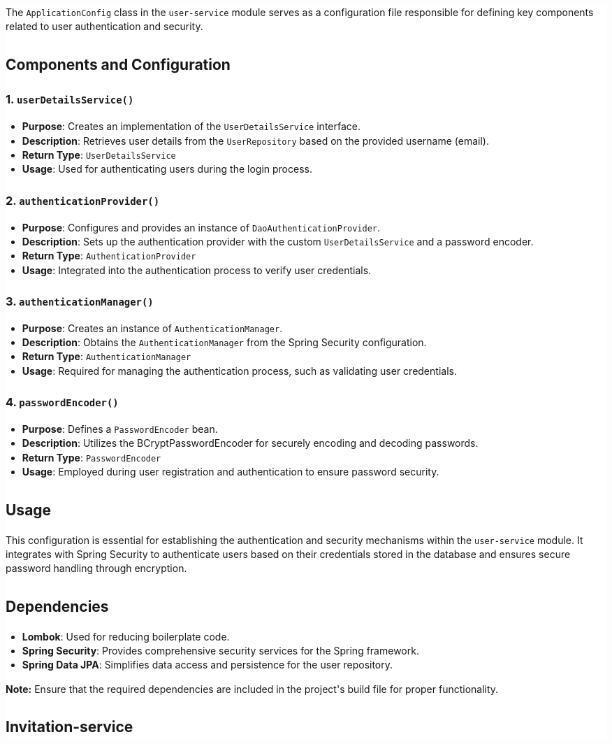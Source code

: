 The `ApplicationConfig` class in the `user-service` module serves as a configuration file responsible for defining key components related to user authentication and security.

## Components and Configuration

### 1. `userDetailsService()`

- **Purpose**: Creates an implementation of the `UserDetailsService` interface.
- **Description**: Retrieves user details from the `UserRepository` based on the provided username (email).
- **Return Type**: `UserDetailsService`
- **Usage**: Used for authenticating users during the login process.

### 2. `authenticationProvider()`

- **Purpose**: Configures and provides an instance of `DaoAuthenticationProvider`.
- **Description**: Sets up the authentication provider with the custom `UserDetailsService` and a password encoder.
- **Return Type**: `AuthenticationProvider`
- **Usage**: Integrated into the authentication process to verify user credentials.

### 3. `authenticationManager()`

- **Purpose**: Creates an instance of `AuthenticationManager`.
- **Description**: Obtains the `AuthenticationManager` from the Spring Security configuration.
- **Return Type**: `AuthenticationManager`
- **Usage**: Required for managing the authentication process, such as validating user credentials.

### 4. `passwordEncoder()`

- **Purpose**: Defines a `PasswordEncoder` bean.
- **Description**: Utilizes the BCryptPasswordEncoder for securely encoding and decoding passwords.
- **Return Type**: `PasswordEncoder`
- **Usage**: Employed during user registration and authentication to ensure password security.

## Usage

This configuration is essential for establishing the authentication and security mechanisms within the `user-service` module. It integrates with Spring Security to authenticate users based on their credentials stored in the database and ensures secure password handling through encryption.

## Dependencies

- **Lombok**: Used for reducing boilerplate code.
- **Spring Security**: Provides comprehensive security services for the Spring framework.
- **Spring Data JPA**: Simplifies data access and persistence for the user repository.

**Note:** Ensure that the required dependencies are included in the project's build file for proper functionality.

## Invitation-service
